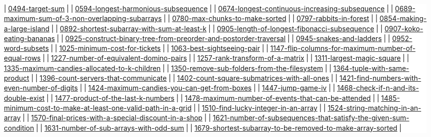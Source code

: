 | [0494-target-sum](https://github.com/sharath-66b6/leetcode_solution/tree/master/0494-target-sum) |
| [0594-longest-harmonious-subsequence](https://github.com/sharath-66b6/leetcode_solution/tree/master/0594-longest-harmonious-subsequence) |
| [0674-longest-continuous-increasing-subsequence](https://github.com/sharath-66b6/leetcode_solution/tree/master/0674-longest-continuous-increasing-subsequence) |
| [0689-maximum-sum-of-3-non-overlapping-subarrays](https://github.com/sharath-66b6/leetcode_solution/tree/master/0689-maximum-sum-of-3-non-overlapping-subarrays) |
| [0780-max-chunks-to-make-sorted](https://github.com/sharath-66b6/leetcode_solution/tree/master/0780-max-chunks-to-make-sorted) |
| [0797-rabbits-in-forest](https://github.com/sharath-66b6/leetcode_solution/tree/master/0797-rabbits-in-forest) |
| [0854-making-a-large-island](https://github.com/sharath-66b6/leetcode_solution/tree/master/0854-making-a-large-island) |
| [0892-shortest-subarray-with-sum-at-least-k](https://github.com/sharath-66b6/leetcode_solution/tree/master/0892-shortest-subarray-with-sum-at-least-k) |
| [0905-length-of-longest-fibonacci-subsequence](https://github.com/sharath-66b6/leetcode_solution/tree/master/0905-length-of-longest-fibonacci-subsequence) |
| [0907-koko-eating-bananas](https://github.com/sharath-66b6/leetcode_solution/tree/master/0907-koko-eating-bananas) |
| [0925-construct-binary-tree-from-preorder-and-postorder-traversal](https://github.com/sharath-66b6/leetcode_solution/tree/master/0925-construct-binary-tree-from-preorder-and-postorder-traversal) |
| [0945-snakes-and-ladders](https://github.com/sharath-66b6/leetcode_solution/tree/master/0945-snakes-and-ladders) |
| [0952-word-subsets](https://github.com/sharath-66b6/leetcode_solution/tree/master/0952-word-subsets) |
| [1025-minimum-cost-for-tickets](https://github.com/sharath-66b6/leetcode_solution/tree/master/1025-minimum-cost-for-tickets) |
| [1063-best-sightseeing-pair](https://github.com/sharath-66b6/leetcode_solution/tree/master/1063-best-sightseeing-pair) |
| [1147-flip-columns-for-maximum-number-of-equal-rows](https://github.com/sharath-66b6/leetcode_solution/tree/master/1147-flip-columns-for-maximum-number-of-equal-rows) |
| [1227-number-of-equivalent-domino-pairs](https://github.com/sharath-66b6/leetcode_solution/tree/master/1227-number-of-equivalent-domino-pairs) |
| [1257-rank-transform-of-a-matrix](https://github.com/sharath-66b6/leetcode_solution/tree/master/1257-rank-transform-of-a-matrix) |
| [1311-largest-magic-square](https://github.com/sharath-66b6/leetcode_solution/tree/master/1311-largest-magic-square) |
| [1335-maximum-candies-allocated-to-k-children](https://github.com/sharath-66b6/leetcode_solution/tree/master/1335-maximum-candies-allocated-to-k-children) |
| [1350-remove-sub-folders-from-the-filesystem](https://github.com/sharath-66b6/leetcode_solution/tree/master/1350-remove-sub-folders-from-the-filesystem) |
| [1364-tuple-with-same-product](https://github.com/sharath-66b6/leetcode_solution/tree/master/1364-tuple-with-same-product) |
| [1396-count-servers-that-communicate](https://github.com/sharath-66b6/leetcode_solution/tree/master/1396-count-servers-that-communicate) |
| [1402-count-square-submatrices-with-all-ones](https://github.com/sharath-66b6/leetcode_solution/tree/master/1402-count-square-submatrices-with-all-ones) |
| [1421-find-numbers-with-even-number-of-digits](https://github.com/sharath-66b6/leetcode_solution/tree/master/1421-find-numbers-with-even-number-of-digits) |
| [1424-maximum-candies-you-can-get-from-boxes](https://github.com/sharath-66b6/leetcode_solution/tree/master/1424-maximum-candies-you-can-get-from-boxes) |
| [1447-jump-game-iv](https://github.com/sharath-66b6/leetcode_solution/tree/master/1447-jump-game-iv) |
| [1468-check-if-n-and-its-double-exist](https://github.com/sharath-66b6/leetcode_solution/tree/master/1468-check-if-n-and-its-double-exist) |
| [1477-product-of-the-last-k-numbers](https://github.com/sharath-66b6/leetcode_solution/tree/master/1477-product-of-the-last-k-numbers) |
| [1478-maximum-number-of-events-that-can-be-attended](https://github.com/sharath-66b6/leetcode_solution/tree/master/1478-maximum-number-of-events-that-can-be-attended) |
| [1485-minimum-cost-to-make-at-least-one-valid-path-in-a-grid](https://github.com/sharath-66b6/leetcode_solution/tree/master/1485-minimum-cost-to-make-at-least-one-valid-path-in-a-grid) |
| [1510-find-lucky-integer-in-an-array](https://github.com/sharath-66b6/leetcode_solution/tree/master/1510-find-lucky-integer-in-an-array) |
| [1524-string-matching-in-an-array](https://github.com/sharath-66b6/leetcode_solution/tree/master/1524-string-matching-in-an-array) |
| [1570-final-prices-with-a-special-discount-in-a-shop](https://github.com/sharath-66b6/leetcode_solution/tree/master/1570-final-prices-with-a-special-discount-in-a-shop) |
| [1621-number-of-subsequences-that-satisfy-the-given-sum-condition](https://github.com/sharath-66b6/leetcode_solution/tree/master/1621-number-of-subsequences-that-satisfy-the-given-sum-condition) |
| [1631-number-of-sub-arrays-with-odd-sum](https://github.com/sharath-66b6/leetcode_solution/tree/master/1631-number-of-sub-arrays-with-odd-sum) |
| [1679-shortest-subarray-to-be-removed-to-make-array-sorted](https://github.com/sharath-66b6/leetcode_solution/tree/master/1679-shortest-subarray-to-be-removed-to-make-array-sorted) |